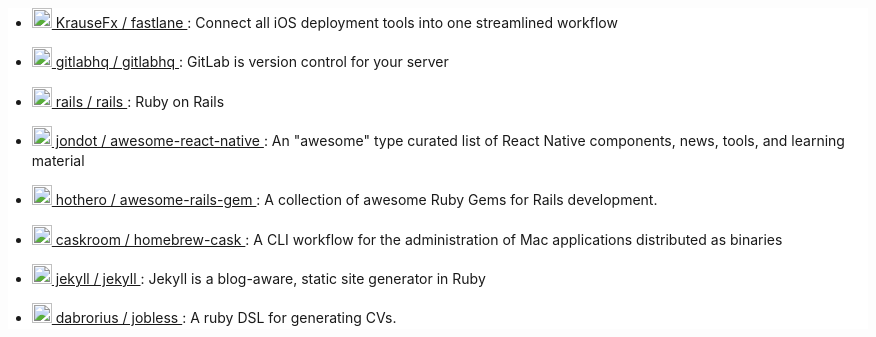 * <img src='https://avatars2.githubusercontent.com/u/869950?v=3&s=40' height='20' width='20'>[
      KrauseFx
      /
      fastlane
](https://github.com/KrauseFx/fastlane): 
      Connect all iOS deployment tools into one streamlined workflow
    
* <img src='https://avatars1.githubusercontent.com/u/305940?v=3&s=40' height='20' width='20'>[
      gitlabhq
      /
      gitlabhq
](https://github.com/gitlabhq/gitlabhq): 
      GitLab is version control for your server
    
* <img src='https://avatars1.githubusercontent.com/u/3124?v=3&s=40' height='20' width='20'>[
      rails
      /
      rails
](https://github.com/rails/rails): 
      Ruby on Rails
    
* <img src='https://avatars3.githubusercontent.com/u/83390?v=3&s=40' height='20' width='20'>[
      jondot
      /
      awesome-react-native
](https://github.com/jondot/awesome-react-native): 
      An "awesome" type curated list of React Native components, news, tools, and learning material
    
* <img src='https://avatars1.githubusercontent.com/u/665345?v=3&s=40' height='20' width='20'>[
      hothero
      /
      awesome-rails-gem
](https://github.com/hothero/awesome-rails-gem): 
      A collection of awesome Ruby Gems for Rails development.
    
* <img src='https://avatars0.githubusercontent.com/u/727482?v=3&s=40' height='20' width='20'>[
      caskroom
      /
      homebrew-cask
](https://github.com/caskroom/homebrew-cask): 
      A CLI workflow for the administration of Mac applications distributed as binaries
    
* <img src='https://avatars2.githubusercontent.com/u/237985?v=3&s=40' height='20' width='20'>[
      jekyll
      /
      jekyll
](https://github.com/jekyll/jekyll): 
      Jekyll is a blog-aware, static site generator in Ruby
    
* <img src='https://avatars2.githubusercontent.com/u/690113?v=3&s=40' height='20' width='20'>[
      dabrorius
      /
      jobless
](https://github.com/dabrorius/jobless): 
      A ruby DSL for generating CVs.
    